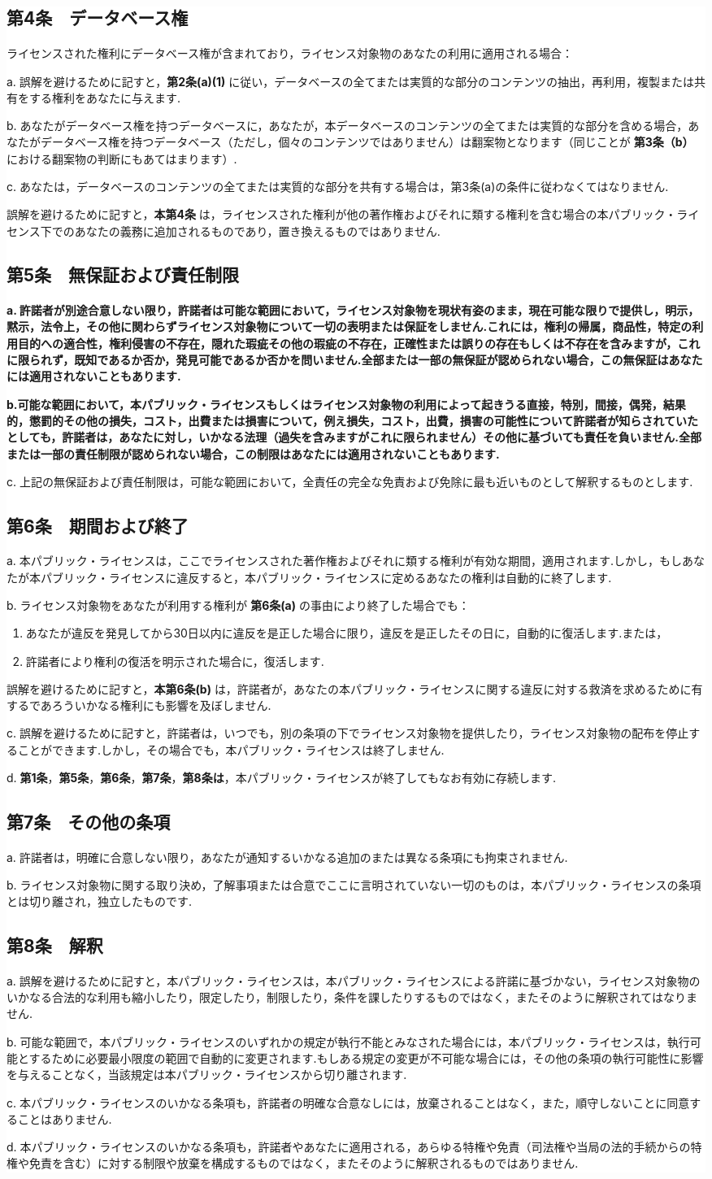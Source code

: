 ## 第4条　データベース権

ライセンスされた権利にデータベース権が含まれており，ライセンス対象物のあなたの利用に適用される場合：

a. 誤解を避けるために記すと，**第2条(a)(1)** に従い，データベースの全てまたは実質的な部分のコンテンツの抽出，再利用，複製または共有をする権利をあなたに与えます.

b. あなたがデータベース権を持つデータベースに，あなたが，本データベースのコンテンツの全てまたは実質的な部分を含める場合，あなたがデータベース権を持つデータベース（ただし，個々のコンテンツではありません）は翻案物となります（同じことが **第3条（b）** における翻案物の判断にもあてはまります）.

c. あなたは，データベースのコンテンツの全てまたは実質的な部分を共有する場合は，第3条(a)の条件に従わなくてはなりません.

誤解を避けるために記すと，**本第4条** は，ライセンスされた権利が他の著作権およびそれに類する権利を含む場合の本パブリック・ライセンス下でのあなたの義務に追加されるものであり，置き換えるものではありません.

## 第5条　無保証および責任制限

**a. 許諾者が別途合意しない限り，許諾者は可能な範囲において，ライセンス対象物を現状有姿のまま，現在可能な限りで提供し，明示，黙示，法令上，その他に関わらずライセンス対象物について一切の表明または保証をしません.これには，権利の帰属，商品性，特定の利用目的への適合性，権利侵害の不存在，隠れた瑕疵その他の瑕疵の不存在，正確性または誤りの存在もしくは不存在を含みますが，これに限られず，既知であるか否か，発見可能であるか否かを問いません.全部または一部の無保証が認められない場合，この無保証はあなたには適用されないこともあります.**

**b.可能な範囲において，本パブリック・ライセンスもしくはライセンス対象物の利用によって起きうる直接，特別，間接，偶発，結果的，懲罰的その他の損失，コスト，出費または損害について，例え損失，コスト，出費，損害の可能性について許諾者が知らされていたとしても，許諾者は，あなたに対し，いかなる法理（過失を含みますがこれに限られません）その他に基づいても責任を負いません.全部または一部の責任制限が認められない場合，この制限はあなたには適用されないこともあります.**

c. 上記の無保証および責任制限は，可能な範囲において，全責任の完全な免責および免除に最も近いものとして解釈するものとします.

## 第6条　期間および終了

a. 本パブリック・ライセンスは，ここでライセンスされた著作権およびそれに類する権利が有効な期間，適用されます.しかし，もしあなたが本パブリック・ライセンスに違反すると，本パブリック・ライセンスに定めるあなたの権利は自動的に終了します.

b. ライセンス対象物をあなたが利用する権利が **第6条(a)** の事由により終了した場合でも：

1. あなたが違反を発見してから30日以内に違反を是正した場合に限り，違反を是正したその日に，自動的に復活します.または，

2. 許諾者により権利の復活を明示された場合に，復活します.

誤解を避けるために記すと，**本第6条(b)** は，許諾者が，あなたの本パブリック・ライセンスに関する違反に対する救済を求めるために有するであろういかなる権利にも影響を及ぼしません.

c. 誤解を避けるために記すと，許諾者は，いつでも，別の条項の下でライセンス対象物を提供したり，ライセンス対象物の配布を停止することができます.しかし，その場合でも，本パブリック・ライセンスは終了しません.

d. **第1条**，**第5条**，**第6条**，**第7条**，**第8条は**，本パブリック・ライセンスが終了してもなお有効に存続します.

## 第7条　その他の条項

a. 許諾者は，明確に合意しない限り，あなたが通知するいかなる追加のまたは異なる条項にも拘束されません.

b. ライセンス対象物に関する取り決め，了解事項または合意でここに言明されていない一切のものは，本パブリック・ライセンスの条項とは切り離され，独立したものです.

## 第8条　解釈

a. 誤解を避けるために記すと，本パブリック・ライセンスは，本パブリック・ライセンスによる許諾に基づかない，ライセンス対象物のいかなる合法的な利用も縮小したり，限定したり，制限したり，条件を課したりするものではなく，またそのように解釈されてはなりません.

b. 可能な範囲で，本パブリック・ライセンスのいずれかの規定が執行不能とみなされた場合には，本パブリック・ライセンスは，執行可能とするために必要最小限度の範囲で自動的に変更されます.もしある規定の変更が不可能な場合には，その他の条項の執行可能性に影響を与えることなく，当該規定は本パブリック・ライセンスから切り離されます.

c. 本パブリック・ライセンスのいかなる条項も，許諾者の明確な合意なしには，放棄されることはなく，また，順守しないことに同意することはありません.

d. 本パブリック・ライセンスのいかなる条項も，許諾者やあなたに適用される，あらゆる特権や免責（司法権や当局の法的手続からの特権や免責を含む）に対する制限や放棄を構成するものではなく，またそのように解釈されるものではありません.
